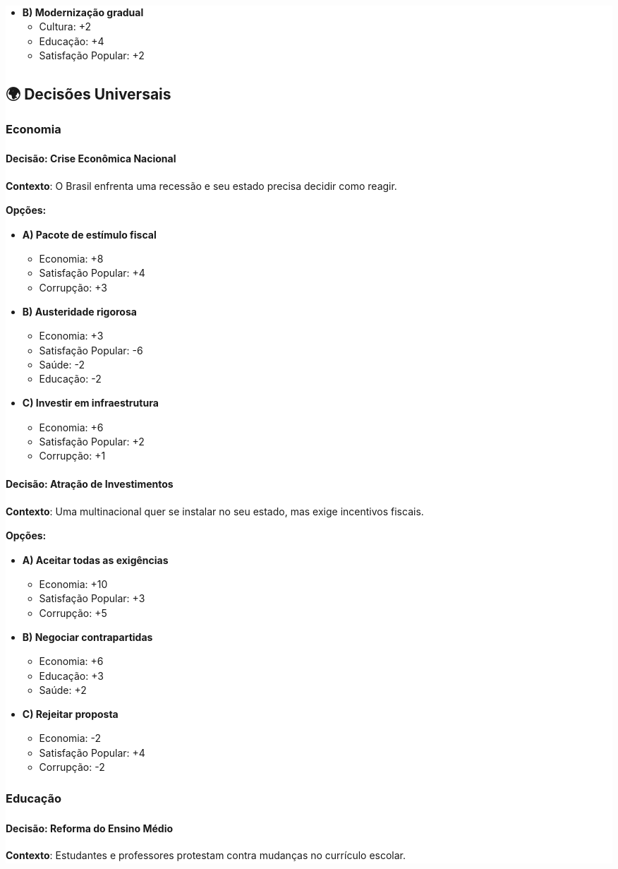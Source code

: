 - **B) Modernização gradual**
  - Cultura: +2
  - Educação: +4
  - Satisfação Popular: +2

## 🌍 Decisões Universais

### Economia

#### Decisão: Crise Econômica Nacional
**Contexto**: O Brasil enfrenta uma recessão e seu estado precisa decidir como reagir.

**Opções:**
- **A) Pacote de estímulo fiscal**
  - Economia: +8
  - Satisfação Popular: +4
  - Corrupção: +3

- **B) Austeridade rigorosa**
  - Economia: +3
  - Satisfação Popular: -6
  - Saúde: -2
  - Educação: -2

- **C) Investir em infraestrutura**
  - Economia: +6
  - Satisfação Popular: +2
  - Corrupção: +1

#### Decisão: Atração de Investimentos
**Contexto**: Uma multinacional quer se instalar no seu estado, mas exige incentivos fiscais.

**Opções:**
- **A) Aceitar todas as exigências**
  - Economia: +10
  - Satisfação Popular: +3
  - Corrupção: +5

- **B) Negociar contrapartidas**
  - Economia: +6
  - Educação: +3
  - Saúde: +2

- **C) Rejeitar proposta**
  - Economia: -2
  - Satisfação Popular: +4
  - Corrupção: -2

### Educação

#### Decisão: Reforma do Ensino Médio
**Contexto**: Estudantes e professores protestam contra mudanças no currículo escolar.
